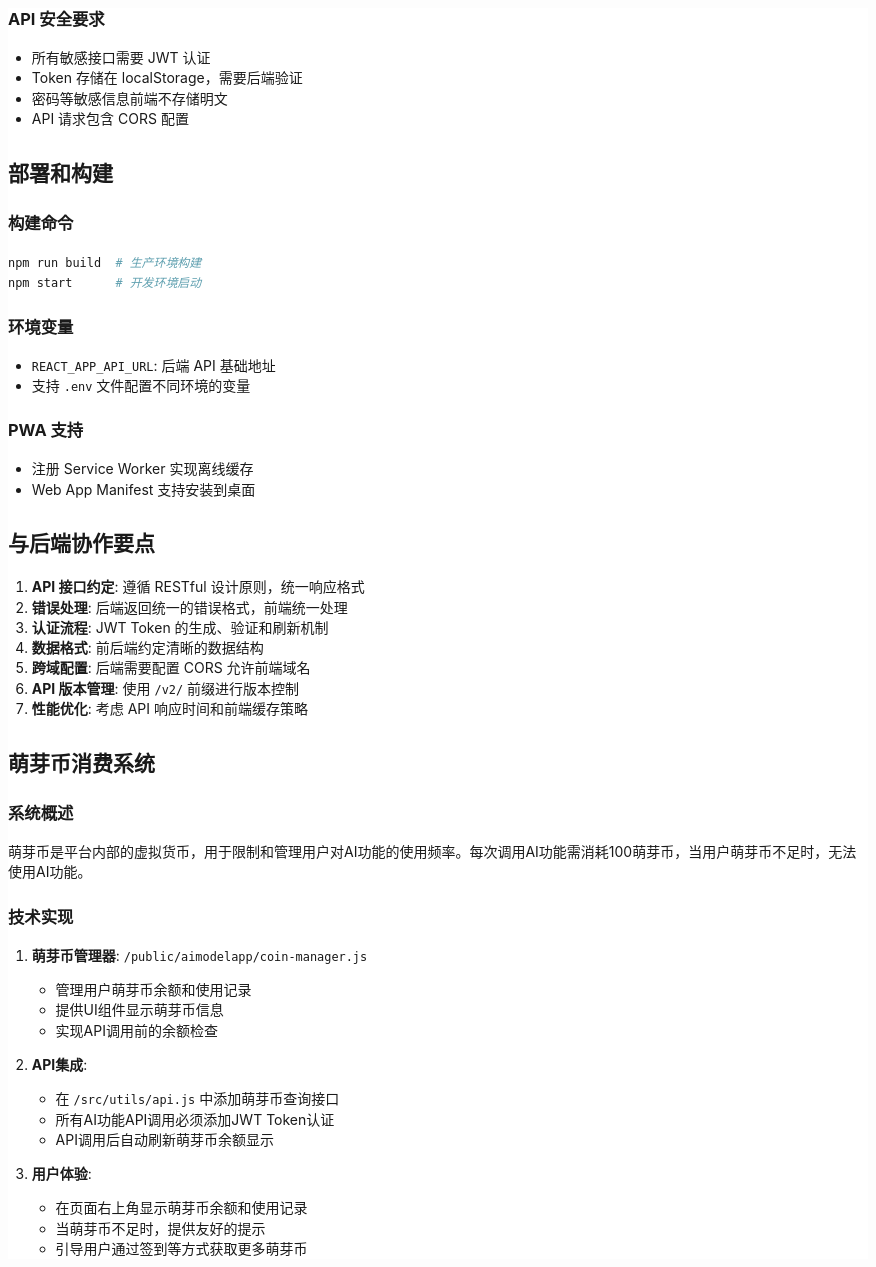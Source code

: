 ### API 安全要求
- 所有敏感接口需要 JWT 认证
- Token 存储在 localStorage，需要后端验证
- 密码等敏感信息前端不存储明文
- API 请求包含 CORS 配置

## 部署和构建

### 构建命令
```bash
npm run build  # 生产环境构建
npm start      # 开发环境启动
```

### 环境变量
- `REACT_APP_API_URL`: 后端 API 基础地址
- 支持 `.env` 文件配置不同环境的变量

### PWA 支持
- 注册 Service Worker 实现离线缓存
- Web App Manifest 支持安装到桌面

## 与后端协作要点

1. **API 接口约定**: 遵循 RESTful 设计原则，统一响应格式
2. **错误处理**: 后端返回统一的错误格式，前端统一处理
3. **认证流程**: JWT Token 的生成、验证和刷新机制
4. **数据格式**: 前后端约定清晰的数据结构
5. **跨域配置**: 后端需要配置 CORS 允许前端域名
6. **API 版本管理**: 使用 `/v2/` 前缀进行版本控制
7. **性能优化**: 考虑 API 响应时间和前端缓存策略

## 萌芽币消费系统

### 系统概述
萌芽币是平台内部的虚拟货币，用于限制和管理用户对AI功能的使用频率。每次调用AI功能需消耗100萌芽币，当用户萌芽币不足时，无法使用AI功能。

### 技术实现
1. **萌芽币管理器**: `/public/aimodelapp/coin-manager.js`
   - 管理用户萌芽币余额和使用记录
   - 提供UI组件显示萌芽币信息
   - 实现API调用前的余额检查

2. **API集成**:
   - 在 `/src/utils/api.js` 中添加萌芽币查询接口
   - 所有AI功能API调用必须添加JWT Token认证
   - API调用后自动刷新萌芽币余额显示

3. **用户体验**:
   - 在页面右上角显示萌芽币余额和使用记录
   - 当萌芽币不足时，提供友好的提示
   - 引导用户通过签到等方式获取更多萌芽币
